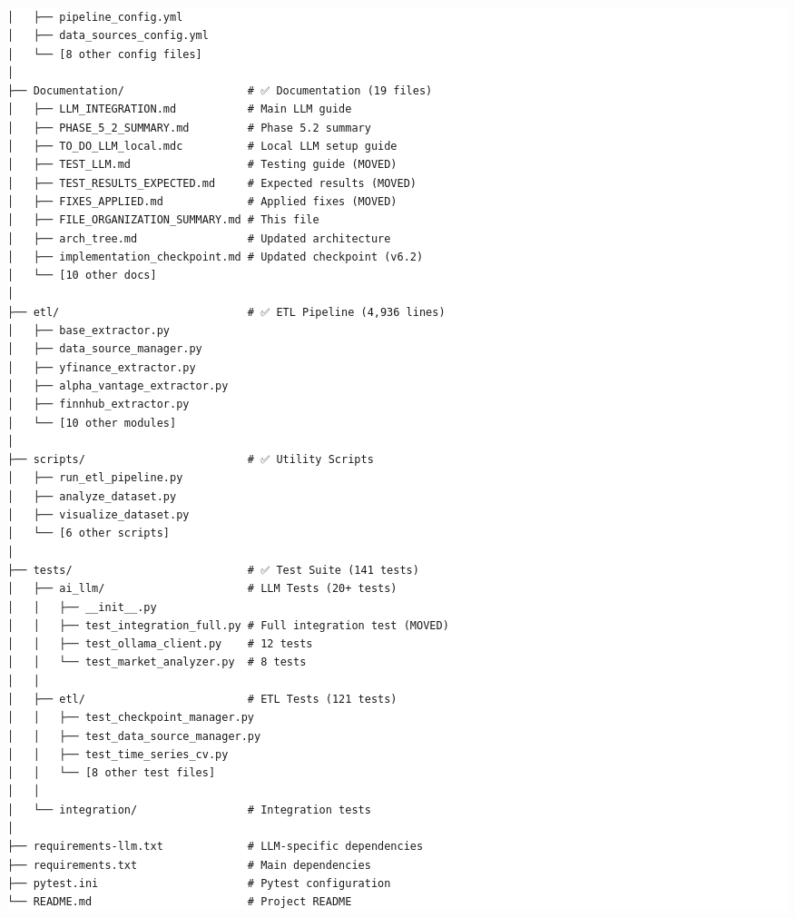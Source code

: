 ```
│   ├── pipeline_config.yml
│   ├── data_sources_config.yml
│   └── [8 other config files]
│
├── Documentation/                   # ✅ Documentation (19 files)
│   ├── LLM_INTEGRATION.md           # Main LLM guide
│   ├── PHASE_5_2_SUMMARY.md         # Phase 5.2 summary
│   ├── TO_DO_LLM_local.mdc          # Local LLM setup guide
│   ├── TEST_LLM.md                  # Testing guide (MOVED)
│   ├── TEST_RESULTS_EXPECTED.md     # Expected results (MOVED)
│   ├── FIXES_APPLIED.md             # Applied fixes (MOVED)
│   ├── FILE_ORGANIZATION_SUMMARY.md # This file
│   ├── arch_tree.md                 # Updated architecture
│   ├── implementation_checkpoint.md # Updated checkpoint (v6.2)
│   └── [10 other docs]
│
├── etl/                             # ✅ ETL Pipeline (4,936 lines)
│   ├── base_extractor.py
│   ├── data_source_manager.py
│   ├── yfinance_extractor.py
│   ├── alpha_vantage_extractor.py
│   ├── finnhub_extractor.py
│   └── [10 other modules]
│
├── scripts/                         # ✅ Utility Scripts
│   ├── run_etl_pipeline.py
│   ├── analyze_dataset.py
│   ├── visualize_dataset.py
│   └── [6 other scripts]
│
├── tests/                           # ✅ Test Suite (141 tests)
│   ├── ai_llm/                      # LLM Tests (20+ tests)
│   │   ├── __init__.py
│   │   ├── test_integration_full.py # Full integration test (MOVED)
│   │   ├── test_ollama_client.py    # 12 tests
│   │   └── test_market_analyzer.py  # 8 tests
│   │
│   ├── etl/                         # ETL Tests (121 tests)
│   │   ├── test_checkpoint_manager.py
│   │   ├── test_data_source_manager.py
│   │   ├── test_time_series_cv.py
│   │   └── [8 other test files]
│   │
│   └── integration/                 # Integration tests
│
├── requirements-llm.txt             # LLM-specific dependencies
├── requirements.txt                 # Main dependencies
├── pytest.ini                       # Pytest configuration
└── README.md                        # Project README
```
